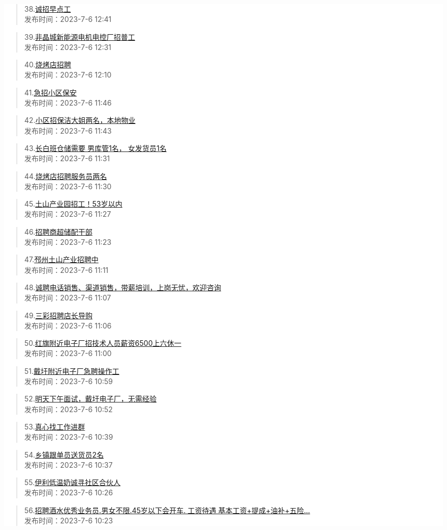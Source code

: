 >38.[诚招早点工](https://www.pzzc.net/forum.php?mod=viewthread&tid=10325461)<br>
>发布时间：2023-7-6 12:41

>39.[非晶城新能源电机电控厂招普工](https://www.pzzc.net/forum.php?mod=viewthread&tid=10325460)<br>
>发布时间：2023-7-6 12:31

>40.[烧烤店招聘](https://www.pzzc.net/forum.php?mod=viewthread&tid=10325458)<br>
>发布时间：2023-7-6 12:10

>41.[急招小区保安](https://www.pzzc.net/forum.php?mod=viewthread&tid=10325449)<br>
>发布时间：2023-7-6 11:46

>42.[小区招保洁大姐两名，本地物业](https://www.pzzc.net/forum.php?mod=viewthread&tid=10325447)<br>
>发布时间：2023-7-6 11:43

>43.[长白班仓储需要
男库管1名，
女发货员1名](https://www.pzzc.net/forum.php?mod=viewthread&tid=10325438)<br>
>发布时间：2023-7-6 11:31

>44.[烧烤店招聘服务员两名](https://www.pzzc.net/forum.php?mod=viewthread&tid=10325437)<br>
>发布时间：2023-7-6 11:30

>45.[土山产业园招工！53岁以内](https://www.pzzc.net/forum.php?mod=viewthread&tid=10325436)<br>
>发布时间：2023-7-6 11:27

>46.[招聘商超储配干部](https://www.pzzc.net/forum.php?mod=viewthread&tid=10325435)<br>
>发布时间：2023-7-6 11:23

>47.[邳州土山产业招聘中](https://www.pzzc.net/forum.php?mod=viewthread&tid=10325434)<br>
>发布时间：2023-7-6 11:11

>48.[诚聘电话销售、渠道销售，带薪培训，上岗无忧，欢迎咨询](https://www.pzzc.net/forum.php?mod=viewthread&tid=10325433)<br>
>发布时间：2023-7-6 11:07

>49.[三彩招聘店长导购](https://www.pzzc.net/forum.php?mod=viewthread&tid=10325432)<br>
>发布时间：2023-7-6 11:06

>50.[红旗附近电子厂招技术人员薪资6500上六休一](https://www.pzzc.net/forum.php?mod=viewthread&tid=10325430)<br>
>发布时间：2023-7-6 11:00

>51.[戴圩附近电子厂急聘操作工](https://www.pzzc.net/forum.php?mod=viewthread&tid=10325429)<br>
>发布时间：2023-7-6 10:59

>52.[明天下午面试，戴圩电子厂，无需经验](https://www.pzzc.net/forum.php?mod=viewthread&tid=10325428)<br>
>发布时间：2023-7-6 10:52

>53.[真心找工作进群](https://www.pzzc.net/forum.php?mod=viewthread&tid=10325422)<br>
>发布时间：2023-7-6 10:39

>54.[乡镇跟单员送货员2名](https://www.pzzc.net/forum.php?mod=viewthread&tid=10325418)<br>
>发布时间：2023-7-6 10:37

>55.[伊利低温奶诚寻社区合伙人](https://www.pzzc.net/forum.php?mod=viewthread&tid=10325411)<br>
>发布时间：2023-7-6 10:26

>56.[招聘酒水优秀业务员.男女不限.45岁以下会开车. 工资待遇  基本工资+提成+油补+五险...](https://www.pzzc.net/forum.php?mod=viewthread&tid=10325410)<br>
>发布时间：2023-7-6 10:23
